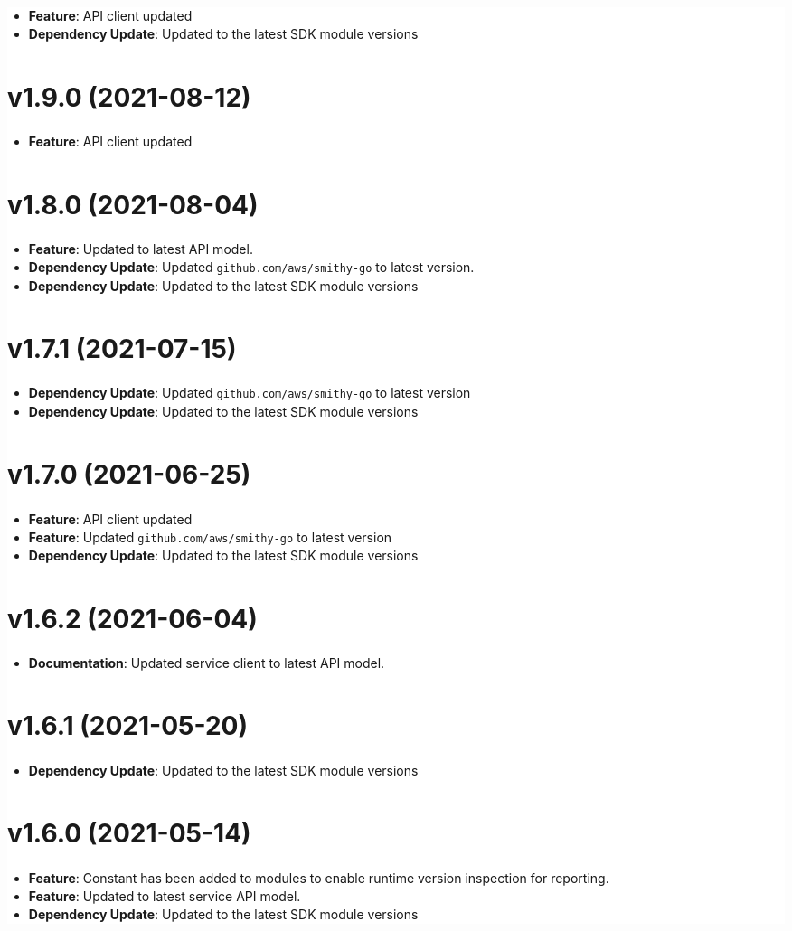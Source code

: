 * **Feature**: API client updated
* **Dependency Update**: Updated to the latest SDK module versions

# v1.9.0 (2021-08-12)

* **Feature**: API client updated

# v1.8.0 (2021-08-04)

* **Feature**: Updated to latest API model.
* **Dependency Update**: Updated `github.com/aws/smithy-go` to latest version.
* **Dependency Update**: Updated to the latest SDK module versions

# v1.7.1 (2021-07-15)

* **Dependency Update**: Updated `github.com/aws/smithy-go` to latest version
* **Dependency Update**: Updated to the latest SDK module versions

# v1.7.0 (2021-06-25)

* **Feature**: API client updated
* **Feature**: Updated `github.com/aws/smithy-go` to latest version
* **Dependency Update**: Updated to the latest SDK module versions

# v1.6.2 (2021-06-04)

* **Documentation**: Updated service client to latest API model.

# v1.6.1 (2021-05-20)

* **Dependency Update**: Updated to the latest SDK module versions

# v1.6.0 (2021-05-14)

* **Feature**: Constant has been added to modules to enable runtime version inspection for reporting.
* **Feature**: Updated to latest service API model.
* **Dependency Update**: Updated to the latest SDK module versions

